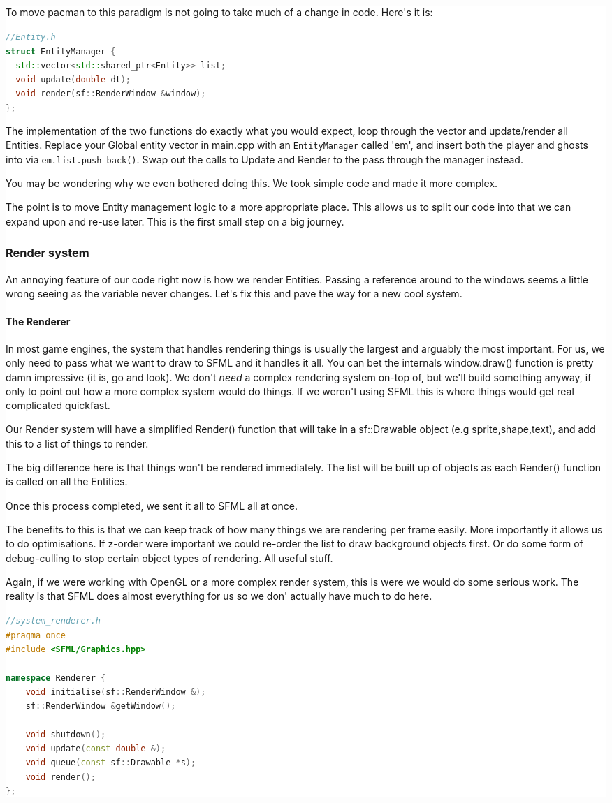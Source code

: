 To move pacman to this paradigm is not going to take much of a change in code. Here's it is:

```cpp
//Entity.h
struct EntityManager {
  std::vector<std::shared_ptr<Entity>> list;
  void update(double dt);
  void render(sf::RenderWindow &window);
};
```

The implementation of the two functions do exactly what you would expect, loop through the vector and update/render all Entities. Replace your Global entity vector in main.cpp with an `EntityManager` called 'em', and insert both the player and ghosts into via `em.list.push_back()`. Swap out the calls to Update and Render to the pass through the manager instead.

You may be wondering why we even bothered doing this. We took simple code and made it more complex.

The point is to move Entity management logic to a more appropriate place. This allows us to split our code into that we can expand upon and re-use later. This is the first small step on a big journey.

### Render system

An annoying feature of our code right now is how we render Entities. Passing a reference around to the windows seems a little wrong seeing as the variable never changes. Let's fix this and pave the way for a new cool system.

#### The Renderer

In most game engines, the system that handles rendering things is usually the largest and arguably the most important. For us, we only need to pass what we want to draw to SFML and it handles it all. You can bet the internals window.draw() function is pretty damn impressive (it is, go and look). We don't *need* a complex rendering system on-top of, but we'll build something anyway, if only to point out how a more complex system would do things. If we weren't using SFML this is where things would get real complicated quickfast.

Our Render system will have a simplified Render() function that will take in a sf::Drawable object (e.g sprite,shape,text), and add this to a list of things to render.

The big difference here is that things won't be rendered immediately. The list will be built up of objects as each Render() function is called on all the Entities.

Once this process completed, we sent it all to SFML all at once.

The benefits to this is that we can keep track of how many things we are rendering per frame easily. More importantly it allows us to do optimisations. If z-order were important we could re-order the list to draw background objects first. Or do some form of debug-culling to stop certain object types of rendering. All useful stuff.

Again, if we were working with OpenGL or a more complex render system, this is were we would do some serious work. The reality is that SFML does almost everything for us so we don' actually have much to do here.

```cpp
//system_renderer.h
#pragma once
#include <SFML/Graphics.hpp>

namespace Renderer {
    void initialise(sf::RenderWindow &);
    sf::RenderWindow &getWindow();
    
    void shutdown();
    void update(const double &);
    void queue(const sf::Drawable *s);
    void render();
}; 
```
